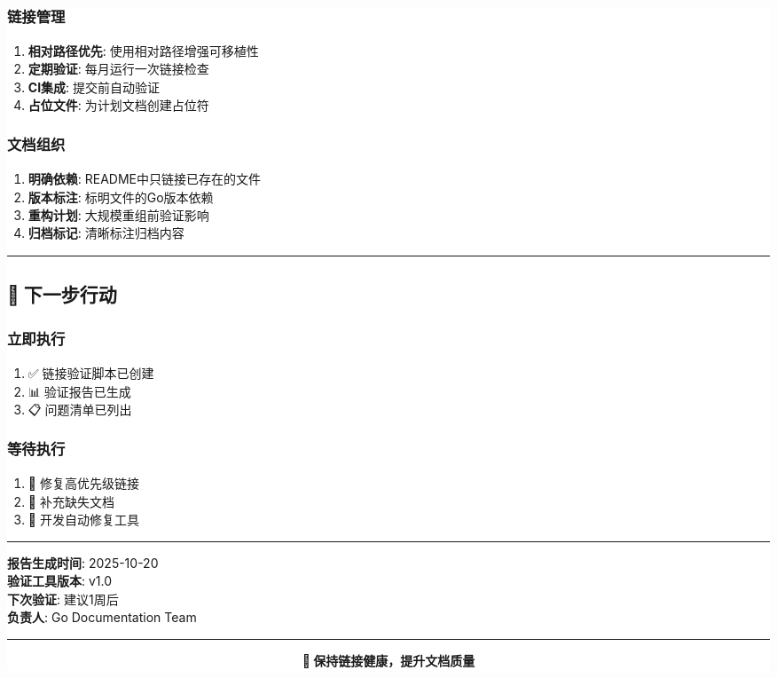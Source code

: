 ### 链接管理

1. **相对路径优先**: 使用相对路径增强可移植性
2. **定期验证**: 每月运行一次链接检查
3. **CI集成**: 提交前自动验证
4. **占位文件**: 为计划文档创建占位符

### 文档组织

1. **明确依赖**: README中只链接已存在的文件
2. **版本标注**: 标明文件的Go版本依赖
3. **重构计划**: 大规模重组前验证影响
4. **归档标记**: 清晰标注归档内容

---

## 🎉 下一步行动

### 立即执行

1. ✅ 链接验证脚本已创建
2. 📊 验证报告已生成
3. 📋 问题清单已列出

### 等待执行

1. 🔧 修复高优先级链接
2. 📝 补充缺失文档
3. 🤖 开发自动修复工具

---

**报告生成时间**: 2025-10-20  
**验证工具版本**: v1.0  
**下次验证**: 建议1周后  
**负责人**: Go Documentation Team

---

<div align="center">

**🔗 保持链接健康，提升文档质量**

</div>

